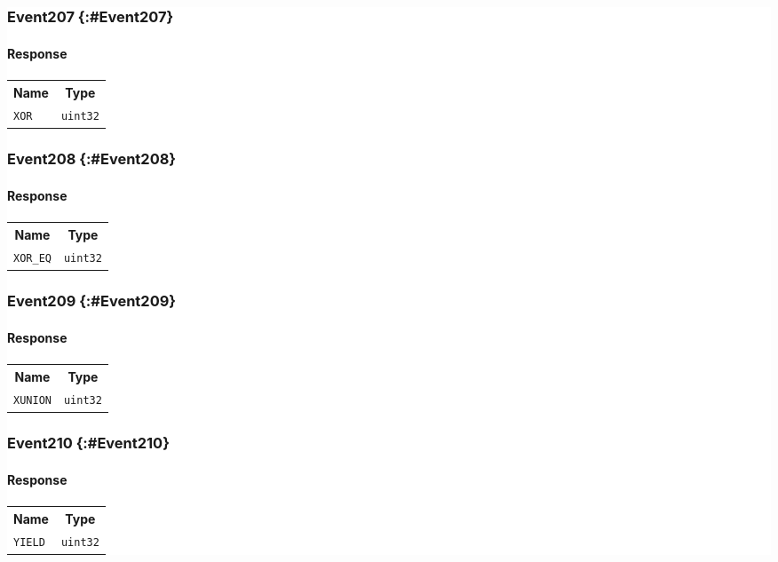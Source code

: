 ### Event207 {:#Event207}




#### Response
<table>
    <tr><th>Name</th><th>Type</th></tr>
    <tr>
            <td><code>XOR</code></td>
            <td>
                <code>uint32</code>
            </td>
        </tr></table>

### Event208 {:#Event208}




#### Response
<table>
    <tr><th>Name</th><th>Type</th></tr>
    <tr>
            <td><code>XOR_EQ</code></td>
            <td>
                <code>uint32</code>
            </td>
        </tr></table>

### Event209 {:#Event209}




#### Response
<table>
    <tr><th>Name</th><th>Type</th></tr>
    <tr>
            <td><code>XUNION</code></td>
            <td>
                <code>uint32</code>
            </td>
        </tr></table>

### Event210 {:#Event210}




#### Response
<table>
    <tr><th>Name</th><th>Type</th></tr>
    <tr>
            <td><code>YIELD</code></td>
            <td>
                <code>uint32</code>
            </td>
        </tr></table>
